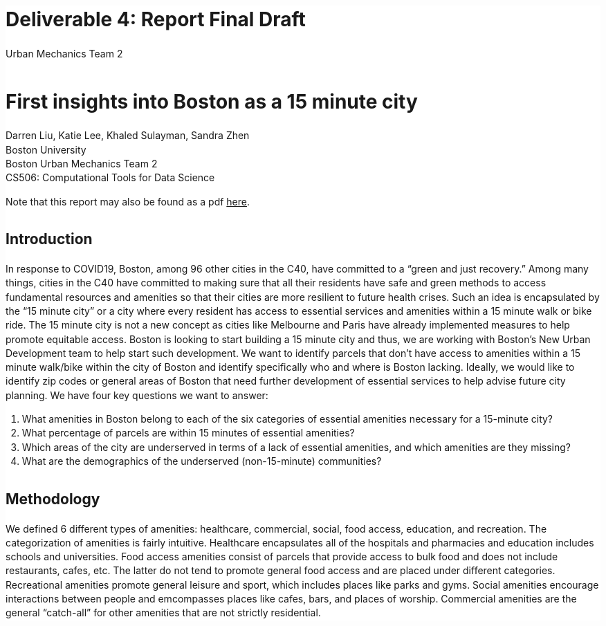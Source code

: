 Deliverable 4: Report Final Draft
================
Urban Mechanics Team 2

# First insights into Boston as a 15 minute city

Darren Liu, Katie Lee, Khaled Sulayman, Sandra Zhen  
Boston University  
Boston Urban Mechanics Team 2  
CS506: Computational Tools for Data Science  

Note that this report may also be found as a pdf
[here](final_report.pdf).

## Introduction

In response to COVID19, Boston, among 96 other cities in the C40, have
committed to a “green and just recovery.” Among many things, cities in
the C40 have committed to making sure that all their residents have safe
and green methods to access fundamental resources and amenities so that
their cities are more resilient to future health crises. Such an idea is
encapsulated by the “15 minute city” or a city where every resident has
access to essential services and amenities within a 15 minute walk or
bike ride. The 15 minute city is not a new concept as cities like
Melbourne and Paris have already implemented measures to help promote
equitable access. Boston is looking to start building a 15 minute city
and thus, we are working with Boston’s New Urban Development team to
help start such development. We want to identify parcels that don’t have
access to amenities within a 15 minute walk/bike within the city of
Boston and identify specifically who and where is Boston lacking.
Ideally, we would like to identify zip codes or general areas of Boston
that need further development of essential services to help advise
future city planning. We have four key questions we want to answer:

1.  What amenities in Boston belong to each of the six categories of
    essential amenities necessary for a 15-minute city?
2.  What percentage of parcels are within 15 minutes of essential
    amenities?
3.  Which areas of the city are underserved in terms of a lack of
    essential amenities, and which amenities are they missing?
4.  What are the demographics of the underserved (non-15-minute)
    communities?

## Methodology

We defined 6 different types of amenities: healthcare, commercial,
social, food access, education, and recreation. The categorization of
amenities is fairly intuitive. Healthcare encapsulates all of the
hospitals and pharmacies and education includes schools and
universities. Food access amenities consist of parcels that provide
access to bulk food and does not include restaurants, cafes, etc. The
latter do not tend to promote general food access and are placed under
different categories. Recreational amenities promote general leisure and
sport, which includes places like parks and gyms. Social amenities
encourage interactions between people and emcompasses places like cafes,
bars, and places of worship. Commercial amenities are the general
“catch-all” for other amenities that are not strictly residential.
